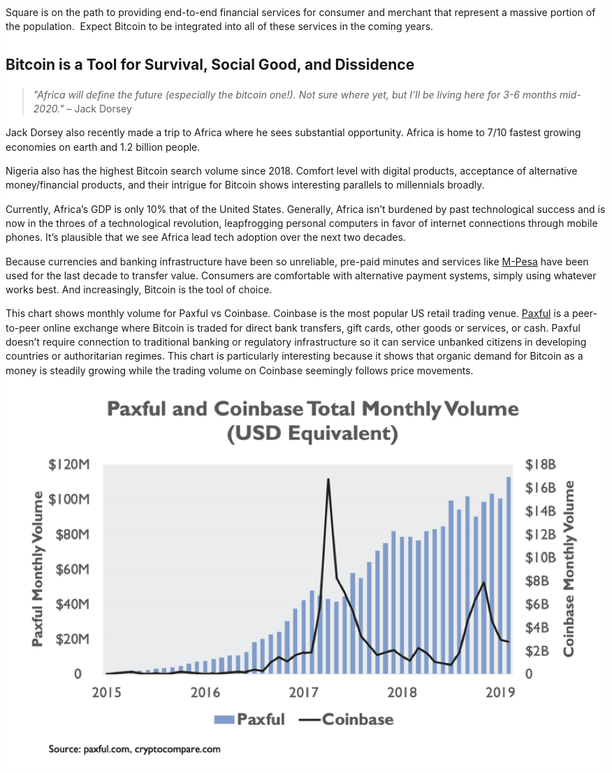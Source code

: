 Square is on the path to providing end-to-end financial services for consumer and merchant that represent a massive portion of the population.  Expect Bitcoin to be integrated into all of these services in the coming years.

## **Bitcoin is a Tool for Survival, Social Good, and Dissidence**

> *"Africa will define the future (especially the bitcoin one!). Not sure where yet, but I'll be living here for 3-6 months mid-2020."* – Jack Dorsey 

Jack Dorsey also recently made a trip to Africa where he sees substantial opportunity. Africa is home to 7/10 fastest growing economies on earth and 1.2 billion people. 

Nigeria also has the highest Bitcoin search volume since 2018. Comfort level with digital products, acceptance of alternative money/financial products, and their intrigue for Bitcoin shows interesting parallels to millennials broadly. 

Currently, Africa’s GDP is only 10% that of the United States. Generally, Africa isn’t burdened by past technological success and is now in the throes of a technological revolution, leapfrogging personal computers in favor of internet connections through mobile phones. It’s plausible that we see Africa lead tech adoption over the next two decades. 

Because currencies and banking infrastructure have been so unreliable, pre-paid minutes and services like [M-Pesa](https://lifeasahuman.com/2013/media-tech/technology/mobile-minutes-exchanged-as-currency-in-africa/) have been used for the last decade to transfer value. Consumers are comfortable with alternative payment systems, simply using whatever works best. And increasingly, Bitcoin is the tool of choice. 

This chart shows monthly volume for Paxful vs Coinbase. Coinbase is the most popular US retail trading venue. [Paxful](https://medium.com/dlabvc/paxful-is-the-most-important-bitcoin-company-you-arent-paying-attention-to-4e699db0c5ca) is a peer-to-peer online exchange where Bitcoin is traded for direct bank transfers, gift cards, other goods or services, or cash. Paxful doesn’t require connection to traditional banking or regulatory infrastructure so it can service unbanked citizens in developing countries or authoritarian regimes. This chart is particularly interesting because it shows that organic demand for Bitcoin as a money is steadily growing while the trading volume on Coinbase seemingly follows price movements. 

[![](/assets/images/2020/m3/pb13.png)](https://cdn.substack.com/image/fetch/c_limit,f_auto,q_auto:good/https%3A%2F%2Fbucketeer-e05bbc84-baa3-437e-9518-adb32be77984.s3.amazonaws.com%2Fpublic%2Fimages%2Ff2cd7cb1-eaf3-4e8c-96f4-cf87ebeb6070_841x539.png)

